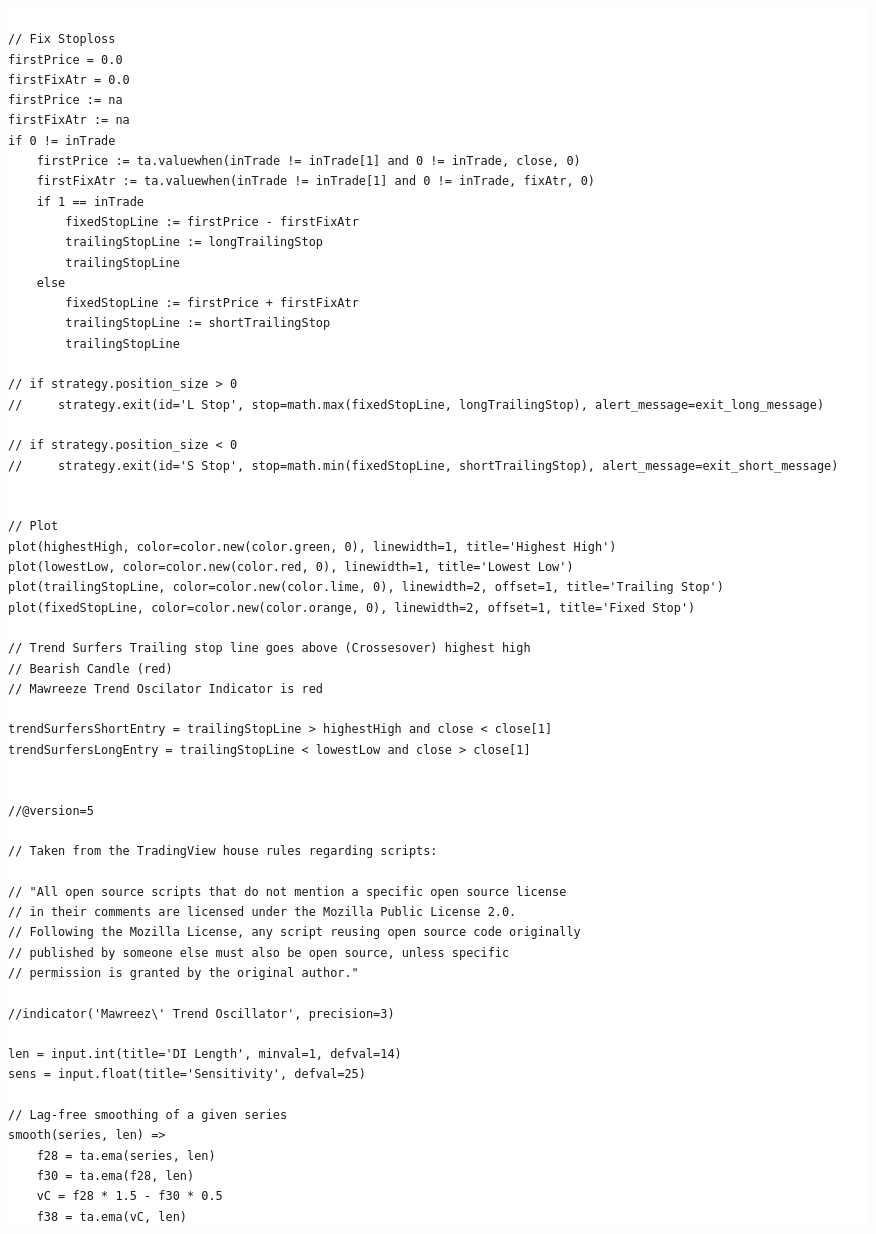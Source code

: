 ``` pinescript

// Fix Stoploss
firstPrice = 0.0
firstFixAtr = 0.0
firstPrice := na
firstFixAtr := na
if 0 != inTrade
    firstPrice := ta.valuewhen(inTrade != inTrade[1] and 0 != inTrade, close, 0)
    firstFixAtr := ta.valuewhen(inTrade != inTrade[1] and 0 != inTrade, fixAtr, 0)
    if 1 == inTrade
        fixedStopLine := firstPrice - firstFixAtr
        trailingStopLine := longTrailingStop
        trailingStopLine
    else
        fixedStopLine := firstPrice + firstFixAtr
        trailingStopLine := shortTrailingStop
        trailingStopLine

// if strategy.position_size > 0
//     strategy.exit(id='L Stop', stop=math.max(fixedStopLine, longTrailingStop), alert_message=exit_long_message)

// if strategy.position_size < 0
//     strategy.exit(id='S Stop', stop=math.min(fixedStopLine, shortTrailingStop), alert_message=exit_short_message)


// Plot
plot(highestHigh, color=color.new(color.green, 0), linewidth=1, title='Highest High')
plot(lowestLow, color=color.new(color.red, 0), linewidth=1, title='Lowest Low')
plot(trailingStopLine, color=color.new(color.lime, 0), linewidth=2, offset=1, title='Trailing Stop')
plot(fixedStopLine, color=color.new(color.orange, 0), linewidth=2, offset=1, title='Fixed Stop')

// Trend Surfers Trailing stop line goes above (Crossesover) highest high
// Bearish Candle (red)
// Mawreeze Trend Oscilator Indicator is red

trendSurfersShortEntry = trailingStopLine > highestHigh and close < close[1]
trendSurfersLongEntry = trailingStopLine < lowestLow and close > close[1]


//@version=5

// Taken from the TradingView house rules regarding scripts:

// "All open source scripts that do not mention a specific open source license
// in their comments are licensed under the Mozilla Public License 2.0.
// Following the Mozilla License, any script reusing open source code originally
// published by someone else must also be open source, unless specific
// permission is granted by the original author."

//indicator('Mawreez\' Trend Oscillator', precision=3)

len = input.int(title='DI Length', minval=1, defval=14)
sens = input.float(title='Sensitivity', defval=25)

// Lag-free smoothing of a given series
smooth(series, len) =>
    f28 = ta.ema(series, len)
    f30 = ta.ema(f28, len)
    vC = f28 * 1.5 - f30 * 0.5
    f38 = ta.ema(vC, len)
```